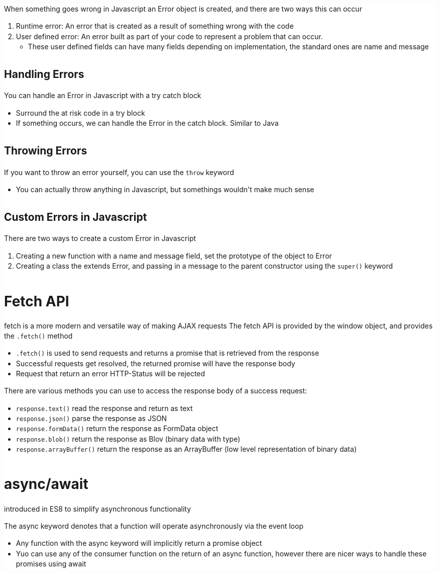 When something goes wrong in Javascript an Error object is created, and there are two ways this can occur

1. Runtime error: An error that is created as a result of something wrong with the code
2. User defined error: An error built as part of your code to represent a problem that can occur.
    - These user defined fields can have many fields depending on implementation, the standard ones are name and message

## Handling Errors

You can handle an Error in Javascript with a try catch block
- Surround the at risk code in a try block
- If something occurs, we can handle the Error in the catch block. Similar to Java

## Throwing Errors

If you want to throw an error yourself, you can use the `throw` keyword
- You can actually throw anything in Javascript, but somethings wouldn't make much sense

## Custom Errors in Javascript

There are two ways to create a custom Error in Javascript

1. Creating a new function with a name and message field, set the prototype of the object to Error
2. Creating a class the extends Error, and passing in a message to the parent constructor using the `super()` keyword

# Fetch API

fetch is a more modern and versatile way of making AJAX requests
The fetch API is provided by the window object, and provides the `.fetch()` method

-   `.fetch()` is used to send requests and returns a promise that is retrieved from the response
-   Successful requests get resolved, the returned promise will have the response body
-   Request that return an error HTTP-Status will be rejected

There are various methods you can use to access the response body of a success request:

-   `response.text()` read the response and return as text
-   `response.json()` parse the response as JSON
-   `response.formData()` return the response as FormData object
-   `response.blob()` return the response as Blov (binary data with type)
-   `response.arrayBuffer()` return the response as an ArrayBuffer (low level representation of binary data)

# async/await

introduced in ES8 to simplify asynchronous functionality

The async keyword denotes that a function will operate asynchronously via the event loop

-   Any function with the async keyword will implicitly return a promise object
-   Yuo can use any of the consumer function on the return of an async function, however there are nicer ways to handle these promises using await
